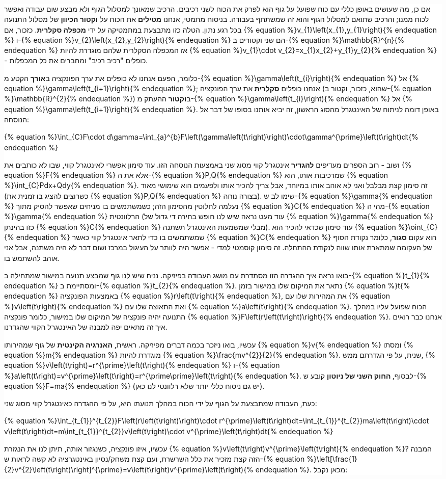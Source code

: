 אם כן, מה שעושים באופן כללי עם כוח שפועל על גוף הוא לפרק את הכוח לשני רכיבים. הרכיב שמאונך למסלול הגוף ולא מבצע שום עבודה ואפשר לכוח ממנו; והרכיב שתואם למסלול הגוף והוא זה שמשתתף בעבודה. בניסוח מתמטי, אנחנו <strong>מטילים</strong> את הכוח על <strong>וקטור הכיוון</strong> של מסלול התנועה בכל רגע נתון. הטלה כזו מתבצעת במתמטיקה על ידי <strong>מכפלה סקלרית</strong>. כזכור, אם {% equation %}v_{1}\left(x_{1},y_{1}\right){% endequation %} ו-{% equation %}v_{2}\left(x_{2},y_{2}\right){% endequation %} הם שני וקטורים ב-{% equation %}\mathbb{R}^{n}{% endequation %} אז המכפלה הסקלרית שלהם מוגדרת להיות {% equation %}v_{1}\cdot v_{2}=x_{1}x_{2}+y_{1}y_{2}{% endequation %} - כופלים "רכיב רכיב" ומחברים את כל המכפלות.

כלומר, הפעם אנחנו לא כופלים את ערך הפונקציה ב<strong>אורך</strong> הקטע מ-{% equation %}\gamma\left(t_{i}\right){% endequation %} אל {% equation %}\gamma\left(t_{i+1}\right){% endequation %}; אנחנו כופלים <strong>סקלרית </strong>את ערך הפונקציה (שהוא, כזכור, וקטור ב-{% equation %}\mathbb{R}^{2}{% endequation %}) ב<strong>וקטור</strong> ההעתק מ-{% equation %}\gamma\left(t_{i}\right){% endequation %} אל {% equation %}\gamma\left(t_{i+1}\right){% endequation %}. באופן דומה לניתוח של האינטגרל מהסוג הראשון, זה יביא אותנו בסופו של דבר אל הנוסחה:

{% equation %}\int_{C}F\cdot d\gamma=\int_{a}^{b}F\left(\gamma\left(t\right)\right)\cdot\gamma^{\prime}\left(t\right)dt{% endequation %}

ושוב - רוב הספרים מעדיפים <strong>להגדיר</strong> אינטגרל קווי מסוג שני באמצעות הנוסחה הזו. עוד סימון אפשרי לאינטגרל קווי, שבו לא כותבים את {% equation %}F{% endequation %} אלא את ה-{% equation %}P,Q{% endequation %} שמרכיבות אותו, הוא {% equation %}\int_{C}Pdx+Qdy{% endequation %}. זה סימון קצת מבלבל ואני לא אוהב אותו במיוחד, אבל צריך להכיר אותו ולפעמים הוא שימושי מאוד (כשרוצים להציג בו זמנית את {% equation %}P,Q{% endequation %} בצורה נוחה). שימו לב ש-{% equation %}\gamma{% endequation %} נעלמה לחלוטין מהסימון הזה; כשמשתמשים בו מניחים שאפשר להסיק מתוך {% equation %}C{% endequation %} מהי ה-{% equation %}\gamma{% endequation %} הרלוונטית (עוד מעט נראה שיש לנו חופש בחירה די גדול של {% equation %}\gamma{% endequation %} כזו בהינתן {% equation %}C{% endequation %} מבלי שמשמעות האינטגרל תשתנה). עוד סימון שכדאי להכיר הוא {% equation %}\oint_{C}{% endequation %} שמשתמשים בו כדי לתאר אינטגרל קווי כאשר {% equation %}C{% endequation %} הוא עקום <strong>סגור</strong>, כלומר נקודת הסוף של העקומה שמתארת אותו שווה לנקודת ההתחלה. זה סימון קוסמטי למדי - אפשר היה לוותר על העיגול במרכז ושום דבר לא היה משתנה, אבל אני אוהב להשתמש בו.

בואו נראה איך ההגדרה הזו מסתדרת עם מושג העבודה בפיזיקה. נניח שיש לנו גוף שמבצע תנועה במישור שמתחילה ב-{% equation %}t_{1}{% endequation %} ומסתיימת ב-{% equation %}t_{2}{% endequation %}. נתאר את המיקום שלו במישור בזמן {% equation %}t{% endequation %} באמצעות הפונקציה {% equation %}r\left(t\right){% endequation %}, את המהירות שלו עם {% equation %}v\left(t\right){% endequation %} ואת התאוצה שלו עם {% equation %}a\left(t\right){% endequation %}. הכוח שפועל עליו במהלך התנועה יהיה פונקציה של המיקום שלו במישור, כלומר פונקציה {% equation %}F\left(r\left(t\right)\right){% endequation %}. אנחנו כבר רואים איך זה מתאים יפה למבנה של האינטגרל הקווי שהגדרנו.

עכשיו, בואו ניזכר בכמה דברים מפיזיקה. ראשית, <strong>האנרגיה הקינטית</strong> של גוף שמהירותו {% equation %}v{% endequation %} ומסתו {% equation %}m{% endequation %} מוגדרת להיות {% equation %}\frac{mv^{2}}{2}{% endequation %}. שנית, על פי הגדרתם ממש, {% equation %}v\left(t\right)=r^{\prime}\left(t\right){% endequation %} ו-{% equation %}a\left(t\right)=v^{\prime}\left(t\right)=r^{\prime\prime}\left(t\right){% endequation %}. לבסוף,<strong> החוק השני של ניוטון</strong> קובע ש-{% equation %}F=ma{% endequation %} (יש גם ניסוח כללי יותר שלא רלוונטי לנו כאן).

כעת, העבודה שמתבצעת על הגוף על ידי הכוח במהלך תנועתו היא, על פי ההגדרה כאינטגרל קווי מסוג שני:

{% equation %}\int_{t_{1}}^{t_{2}}F\left(r\left(t\right)\right)\cdot r^{\prime}\left(t\right)dt=\int_{t_{1}}^{t_{2}}ma\left(t\right)\cdot v\left(t\right)dt=m\int_{t_{1}}^{t_{2}}v\left(t\right)\cdot v^{\prime}\left(t\right)dt{% endequation %}

עכשיו, איזו פונקציה, כשנגזור אותה, תיתן לנו את הנגזרת {% equation %}v\left(t\right)v^{\prime}\left(t\right){% endequation %}? המבנה הזה קצת מזכיר את כלל השרשרת, ועם קצת משחק/נסיון באינטגרציה לא קשה לראות ש-{% equation %}\left[\frac{1}{2}v^{2}\left(t\right)\right]^{\prime}=v\left(t\right)v^{\prime}\left(t\right){% endequation %}. מכאן נקבל:
